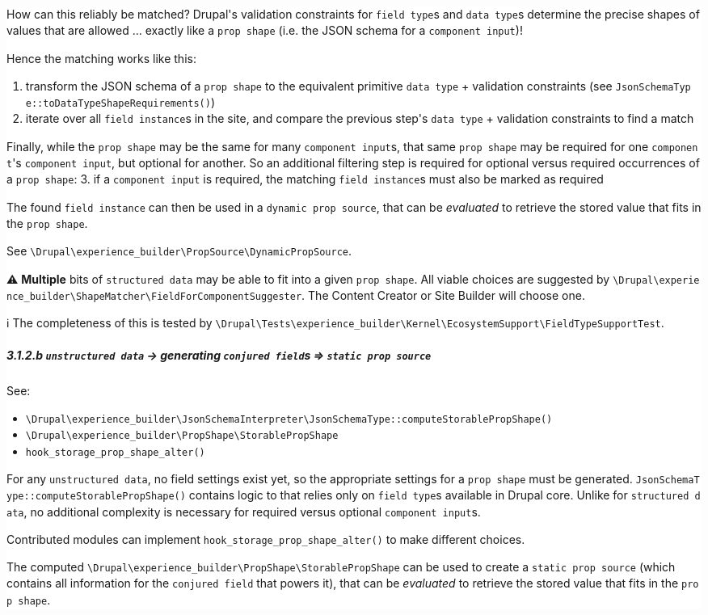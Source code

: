 How can this reliably be matched? Drupal's validation constraints for `field type`s and `data type`s determine the
precise shapes of values that are allowed … exactly like a `prop shape` (i.e. the JSON schema for a `component input`)!

Hence the matching works like this:
1. transform the JSON schema of a `prop shape` to the equivalent primitive `data type` + validation constraints (see
   `JsonSchemaType::toDataTypeShapeRequirements()`)
2. iterate over all `field instance`s in the site, and compare the previous step's `data type` + validation constraints
   to find a match

Finally, while the `prop shape` may be the same for many `component input`s, that same `prop shape` may be required for
one `component`'s `component input`, but optional for another. So an additional filtering step is required for optional
versus required occurrences of a `prop shape`:
3. if a `component input` is required, the matching `field instance`s must also be marked as required

The found `field instance` can then be used in a `dynamic prop source`, that can be _evaluated_ to retrieve the stored
value that fits in the `prop shape`.

See `\Drupal\experience_builder\PropSource\DynamicPropSource`.

⚠️ **Multiple** bits of `structured data` may be able to fit into a given `prop shape`. All viable choices are
suggested by `\Drupal\experience_builder\ShapeMatcher\FieldForComponentSuggester`. The Content Creator or Site Builder
will choose one.

ℹ️ The completeness of this is tested by `\Drupal\Tests\experience_builder\Kernel\EcosystemSupport\FieldTypeSupportTest`.

##### 3.1.2.b `unstructured data` → generating `conjured field`s ⇒ `static prop source`

See:
- `\Drupal\experience_builder\JsonSchemaInterpreter\JsonSchemaType::computeStorablePropShape()`
- `\Drupal\experience_builder\PropShape\StorablePropShape`
- `hook_storage_prop_shape_alter()`

For any `unstructured data`, no field settings exist yet, so the appropriate settings for a `prop shape` must be
generated. `JsonSchemaType::computeStorablePropShape()` contains logic to that relies only on `field type`s
available in Drupal core. Unlike for `structured data`, no additional complexity is necessary for required versus
optional `component input`s.

Contributed modules can implement `hook_storage_prop_shape_alter()` to make different choices.

The computed `\Drupal\experience_builder\PropShape\StorablePropShape` can be used to create a `static prop source`
(which contains all information for the `conjured field` that powers it), that can be _evaluated_ to retrieve the stored
value that fits in the `prop shape`.
